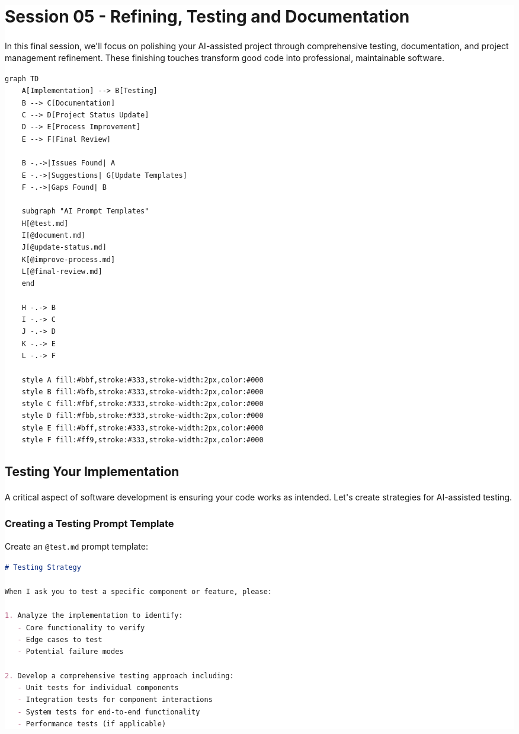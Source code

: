 # Session 05 - Refining, Testing and Documentation

In this final session, we'll focus on polishing your AI-assisted project through comprehensive testing, documentation, and project management refinement. These finishing touches transform good code into professional, maintainable software.

```mermaid
graph TD
    A[Implementation] --> B[Testing]
    B --> C[Documentation]
    C --> D[Project Status Update]
    D --> E[Process Improvement]
    E --> F[Final Review]
    
    B -.->|Issues Found| A
    E -.->|Suggestions| G[Update Templates]
    F -.->|Gaps Found| B
    
    subgraph "AI Prompt Templates"
    H[@test.md]
    I[@document.md]
    J[@update-status.md]
    K[@improve-process.md]
    L[@final-review.md]
    end
    
    H -.-> B
    I -.-> C
    J -.-> D
    K -.-> E
    L -.-> F
    
    style A fill:#bbf,stroke:#333,stroke-width:2px,color:#000
    style B fill:#bfb,stroke:#333,stroke-width:2px,color:#000
    style C fill:#fbf,stroke:#333,stroke-width:2px,color:#000
    style D fill:#fbb,stroke:#333,stroke-width:2px,color:#000
    style E fill:#bff,stroke:#333,stroke-width:2px,color:#000
    style F fill:#ff9,stroke:#333,stroke-width:2px,color:#000
```

## Testing Your Implementation

A critical aspect of software development is ensuring your code works as intended. Let's create strategies for AI-assisted testing.

### Creating a Testing Prompt Template

Create an `@test.md` prompt template:

```markdown
# Testing Strategy

When I ask you to test a specific component or feature, please:

1. Analyze the implementation to identify:
   - Core functionality to verify
   - Edge cases to test
   - Potential failure modes

2. Develop a comprehensive testing approach including:
   - Unit tests for individual components
   - Integration tests for component interactions
   - System tests for end-to-end functionality
   - Performance tests (if applicable)
```